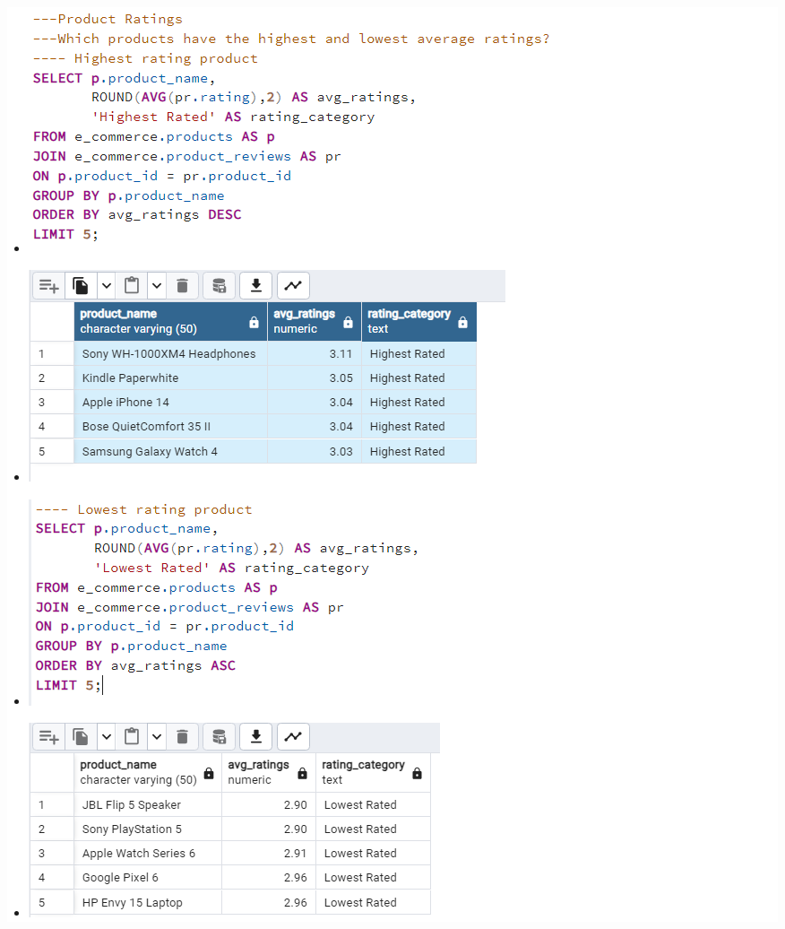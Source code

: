- ![Product rating query](https://github.com/Ade-Ogunbiyi/E-Commerce-Sales-and-Customer-Insights/blob/main/Highest%20rated%20product%20query.png)

- ![Product rating table](https://github.com/Ade-Ogunbiyi/E-Commerce-Sales-and-Customer-Insights/blob/main/Highest%20rated%20product.png)

- ![Product rating lowest query](https://github.com/Ade-Ogunbiyi/E-Commerce-Sales-and-Customer-Insights/blob/main/Lowest%20rated%20products%20query.png)

- ![Product rating lowest table](https://github.com/Ade-Ogunbiyi/E-Commerce-Sales-and-Customer-Insights/blob/main/Lowest%20rated%20products.png)
